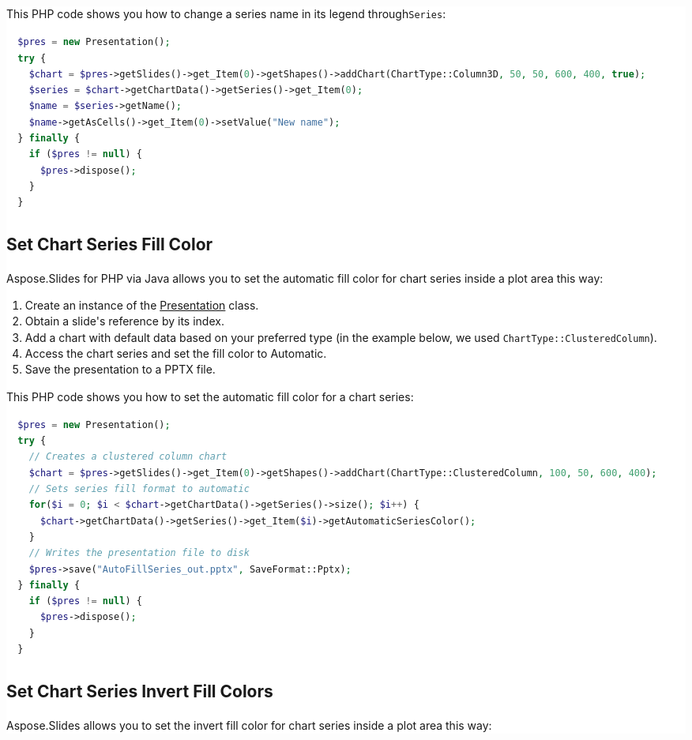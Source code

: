 This PHP code shows you how to change a series name in its legend through`Series`:

```php
  $pres = new Presentation();
  try {
    $chart = $pres->getSlides()->get_Item(0)->getShapes()->addChart(ChartType::Column3D, 50, 50, 600, 400, true);
    $series = $chart->getChartData()->getSeries()->get_Item(0);
    $name = $series->getName();
    $name->getAsCells()->get_Item(0)->setValue("New name");
  } finally {
    if ($pres != null) {
      $pres->dispose();
    }
  }

```

## **Set Chart Series Fill Color**

Aspose.Slides for PHP via Java allows you to set the automatic fill color for chart series inside a plot area this way:

1. Create an instance of the [Presentation](https://reference.aspose.com/slides/php-java/com.aspose.slides/Presentation) class.
1. Obtain a slide's reference by its index.
1. Add a chart with default data based on your preferred type (in the example below, we used `ChartType::ClusteredColumn`).
1. Access the chart series and set the fill color to Automatic.
1. Save the presentation to a PPTX file.

This PHP code shows you how to set the automatic fill color for a chart series:

```php
  $pres = new Presentation();
  try {
    // Creates a clustered column chart
    $chart = $pres->getSlides()->get_Item(0)->getShapes()->addChart(ChartType::ClusteredColumn, 100, 50, 600, 400);
    // Sets series fill format to automatic
    for($i = 0; $i < $chart->getChartData()->getSeries()->size(); $i++) {
      $chart->getChartData()->getSeries()->get_Item($i)->getAutomaticSeriesColor();
    }
    // Writes the presentation file to disk
    $pres->save("AutoFillSeries_out.pptx", SaveFormat::Pptx);
  } finally {
    if ($pres != null) {
      $pres->dispose();
    }
  }

```

## **Set Chart Series Invert Fill Colors**
Aspose.Slides allows you to set the invert fill color for chart series inside a plot area this way:
